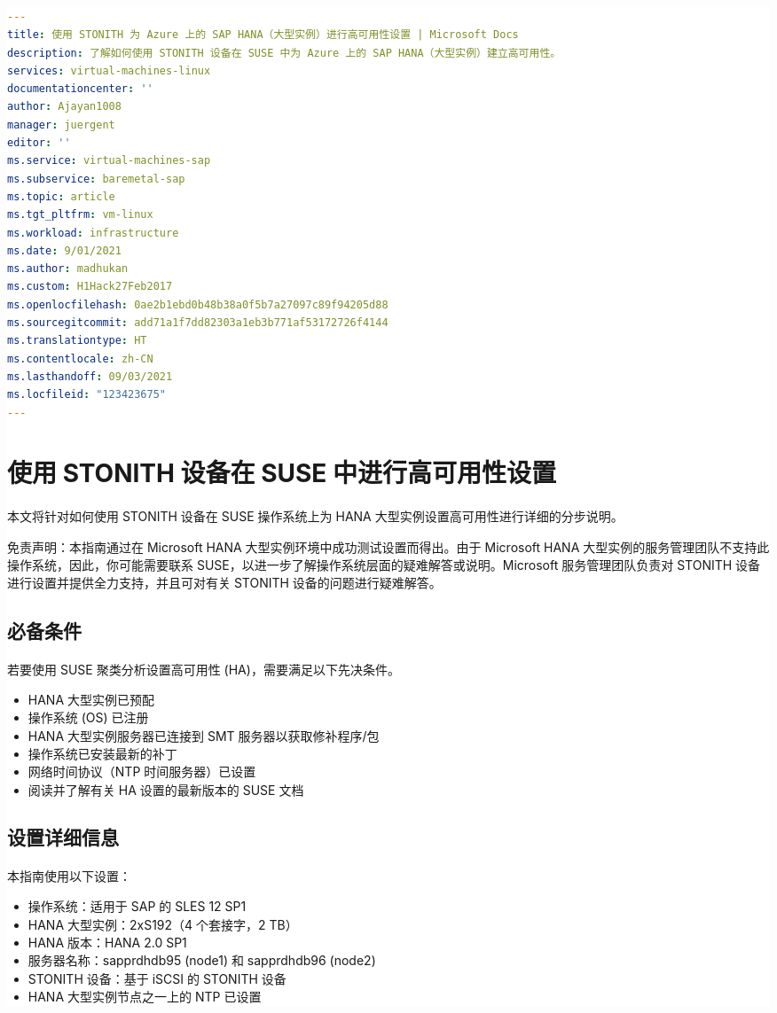 ```yaml
---
title: 使用 STONITH 为 Azure 上的 SAP HANA（大型实例）进行高可用性设置 | Microsoft Docs
description: 了解如何使用 STONITH 设备在 SUSE 中为 Azure 上的 SAP HANA（大型实例）建立高可用性。
services: virtual-machines-linux
documentationcenter: ''
author: Ajayan1008
manager: juergent
editor: ''
ms.service: virtual-machines-sap
ms.subservice: baremetal-sap
ms.topic: article
ms.tgt_pltfrm: vm-linux
ms.workload: infrastructure
ms.date: 9/01/2021
ms.author: madhukan
ms.custom: H1Hack27Feb2017
ms.openlocfilehash: 0ae2b1ebd0b48b38a0f5b7a27097c89f94205d88
ms.sourcegitcommit: add71a1f7dd82303a1eb3b771af53172726f4144
ms.translationtype: HT
ms.contentlocale: zh-CN
ms.lasthandoff: 09/03/2021
ms.locfileid: "123423675"
---
```

# <a name="high-availability-set-up-in-suse-using-the-stonith-device"></a>使用 STONITH 设备在 SUSE 中进行高可用性设置

本文将针对如何使用 STONITH 设备在 SUSE 操作系统上为 HANA 大型实例设置高可用性进行详细的分步说明。

免责声明：本指南通过在 Microsoft HANA 大型实例环境中成功测试设置而得出。由于 Microsoft HANA 大型实例的服务管理团队不支持此操作系统，因此，你可能需要联系 SUSE，以进一步了解操作系统层面的疑难解答或说明。Microsoft 服务管理团队负责对 STONITH 设备进行设置并提供全力支持，并且可对有关 STONITH 设备的问题进行疑难解答。

## <a name="prerequisites"></a>必备条件

若要使用 SUSE 聚类分析设置高可用性 (HA)，需要满足以下先决条件。

- HANA 大型实例已预配
- 操作系统 (OS) 已注册
- HANA 大型实例服务器已连接到 SMT 服务器以获取修补程序/包
- 操作系统已安装最新的补丁
- 网络时间协议（NTP 时间服务器）已设置
- 阅读并了解有关 HA 设置的最新版本的 SUSE 文档

## <a name="setup-details"></a>设置详细信息
本指南使用以下设置：
- 操作系统：适用于 SAP 的 SLES 12 SP1
- HANA 大型实例：2xS192（4 个套接字，2 TB）
- HANA 版本：HANA 2.0 SP1
- 服务器名称：sapprdhdb95 (node1) 和 sapprdhdb96 (node2)
- STONITH 设备：基于 iSCSI 的 STONITH 设备
- HANA 大型实例节点之一上的 NTP 已设置
